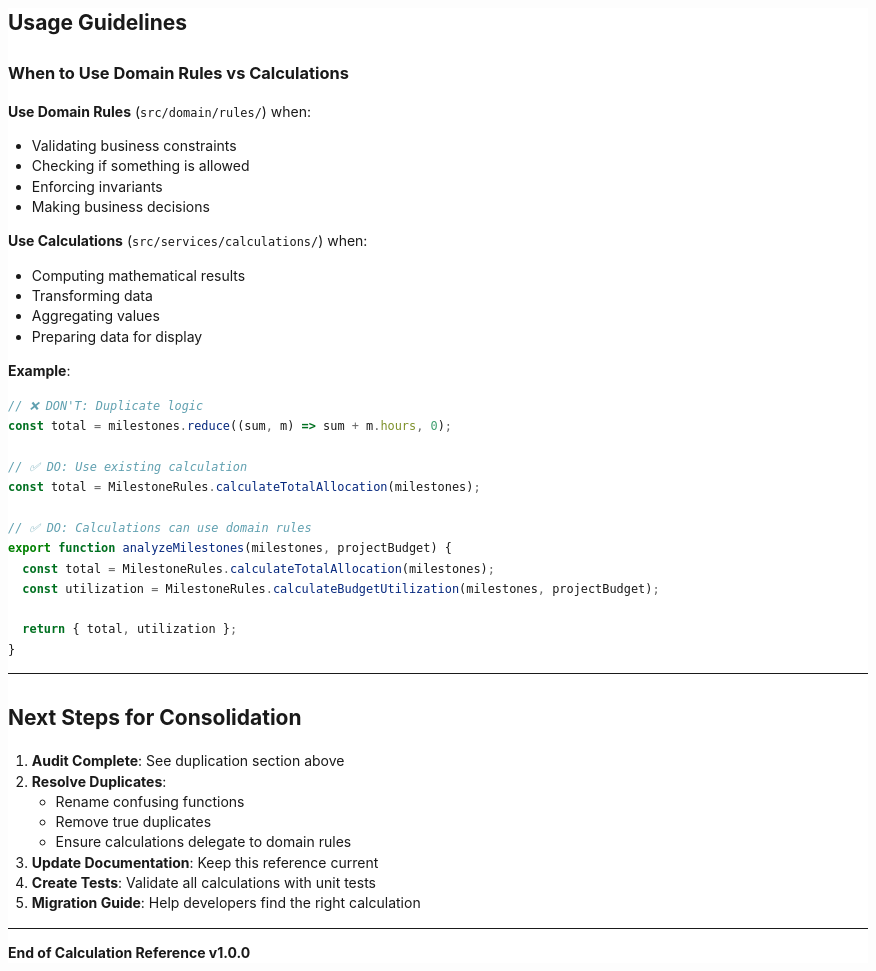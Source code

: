 
## Usage Guidelines

### When to Use Domain Rules vs Calculations

**Use Domain Rules** (`src/domain/rules/`) when:
- Validating business constraints
- Checking if something is allowed
- Enforcing invariants
- Making business decisions

**Use Calculations** (`src/services/calculations/`) when:
- Computing mathematical results
- Transforming data
- Aggregating values
- Preparing data for display

**Example**:
```typescript
// ❌ DON'T: Duplicate logic
const total = milestones.reduce((sum, m) => sum + m.hours, 0);

// ✅ DO: Use existing calculation
const total = MilestoneRules.calculateTotalAllocation(milestones);

// ✅ DO: Calculations can use domain rules
export function analyzeMilestones(milestones, projectBudget) {
  const total = MilestoneRules.calculateTotalAllocation(milestones);
  const utilization = MilestoneRules.calculateBudgetUtilization(milestones, projectBudget);
  
  return { total, utilization };
}
```

---

## Next Steps for Consolidation

1. **Audit Complete**: See duplication section above
2. **Resolve Duplicates**: 
   - Rename confusing functions
   - Remove true duplicates
   - Ensure calculations delegate to domain rules
3. **Update Documentation**: Keep this reference current
4. **Create Tests**: Validate all calculations with unit tests
5. **Migration Guide**: Help developers find the right calculation

---

**End of Calculation Reference v1.0.0**
